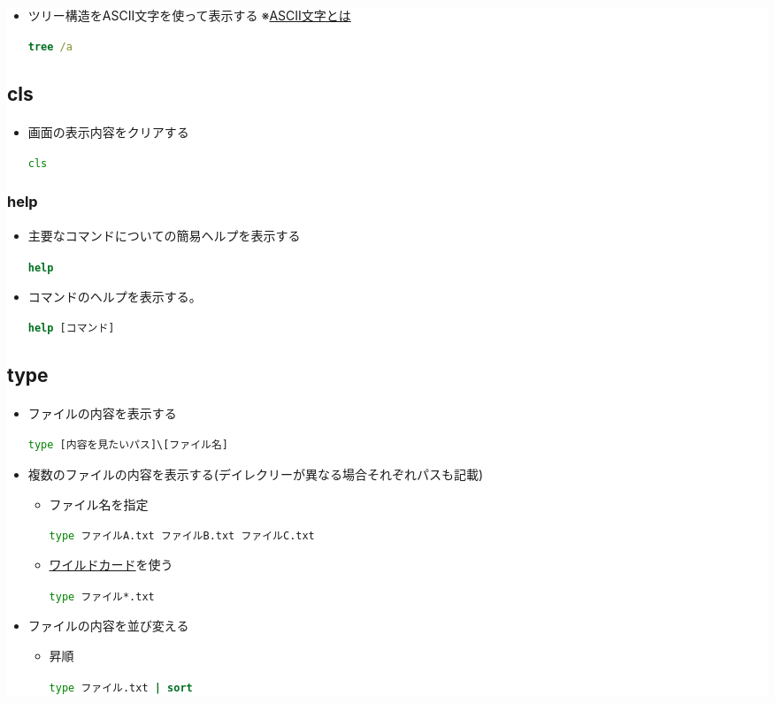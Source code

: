 - ツリー構造をASCII文字を使って表示する ※[ASCII文字とは](https://e-words.jp/w/ASCII%E6%96%87%E5%AD%97.html#:~:text=ASCII%E6%96%87%E5%AD%97%20%E3%81%A8%E3%81%AF%E3%80%81%20%E6%96%87%E5%AD%97%E3%82%B3%E3%83%BC%E3%83%89%20%E3%81%AE%E6%A8%99%E6%BA%96%E8%A6%8F%E6%A0%BC%E3%81%A8%E3%81%97%E3%81%A6%E5%BA%83%E3%81%8F%E6%99%AE%E5%8F%8A%E3%81%97%E3%81%A6%E3%81%84%E3%82%8B%E3%80%8C%20ASCII%20%E3%80%8D%EF%BC%88American%20Standard,Code%20for%20Information%20Interchange%E3%80%81%E3%82%A2%E3%82%B9%E3%82%AD%E3%83%BC%EF%BC%89%E3%81%AB%E5%90%AB%E3%81%BE%E3%82%8C%E3%82%8B%E6%96%87%E5%AD%97%E3%81%AE%E3%81%93%E3%81%A8%E3%80%82%20%E3%81%84%E3%82%8F%E3%82%86%E3%82%8B%E5%8D%8A%E8%A7%92%E3%81%AE%E8%8B%B1%E5%AD%97%EF%BC%88a%EF%BD%9Ez%E3%80%81A%EF%BD%9EZ%EF%BC%89%E3%82%84%E3%82%A2%E3%83%A9%E3%83%93%E3%82%A2%E6%95%B0%E5%AD%97%EF%BC%880%EF%BD%9E9%EF%BC%89%E3%80%81%E8%A8%98%E5%8F%B7%E3%80%81%E7%A9%BA%E7%99%BD%E6%96%87%E5%AD%97%E3%80%81%20%E5%88%B6%E5%BE%A1%E6%96%87%E5%AD%97%20%E3%81%AA%E3%81%A9128%E6%96%87%E5%AD%97%E3%81%8C%E8%A6%8F%E5%AE%9A%E3%81%95%E3%82%8C%E3%81%A6%E3%81%84%E3%82%8B%E3%80%82)
  ``` bat
  tree /a
  ```
## cls
- 画面の表示内容をクリアする
  ``` bat
  cls
  ```


### help

- 主要なコマンドについての簡易ヘルプを表示する
  ``` bat
  help
  ```

- コマンドのヘルプを表示する。
  ``` bat
  help [コマンド]
  ```

## type
- ファイルの内容を表示する
  ``` bat
  type [内容を見たいパス]\[ファイル名]
  ```

- 複数のファイルの内容を表示する(デイレクリーが異なる場合それぞれパスも記載)
  - ファイル名を指定
    ``` bat
    type ファイルA.txt ファイルB.txt ファイルC.txt
    ```
  - [ワイルドカード](https://www.javadrive.jp/command/ini/index7.html#section1)を使う
    ``` bat
    type ファイル*.txt
    ```

- ファイルの内容を並び変える
  - 昇順
    ``` bat
    type ファイル.txt | sort
    ```
